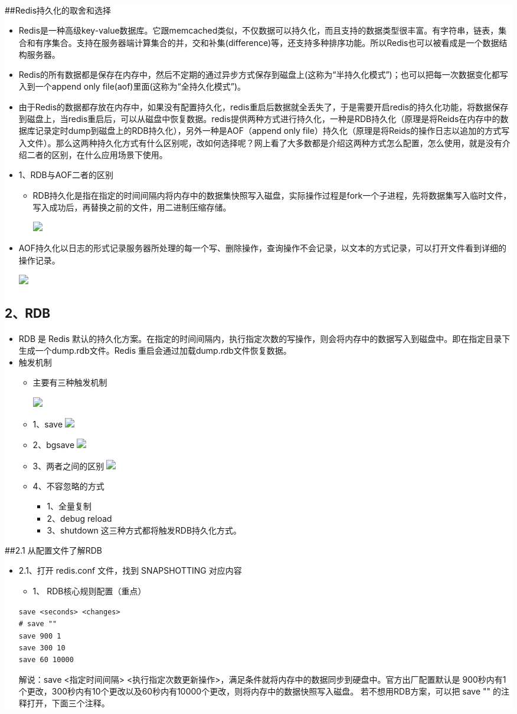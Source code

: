 ##Redis持久化的取舍和选择

- Redis是一种高级key-value数据库。它跟memcached类似，不仅数据可以持久化，而且支持的数据类型很丰富。有字符串，链表，集 合和有序集合。支持在服务器端计算集合的并，交和补集(difference)等，还支持多种排序功能。所以Redis也可以被看成是一个数据结构服务器。

- Redis的所有数据都是保存在内存中，然后不定期的通过异步方式保存到磁盘上(这称为“半持久化模式”)；也可以把每一次数据变化都写入到一个append only file(aof)里面(这称为“全持久化模式”)。 
 
- 由于Redis的数据都存放在内存中，如果没有配置持久化，redis重启后数据就全丢失了，于是需要开启redis的持久化功能，将数据保存到磁盘上，当redis重启后，可以从磁盘中恢复数据。redis提供两种方式进行持久化，一种是RDB持久化（原理是将Reids在内存中的数据库记录定时dump到磁盘上的RDB持久化），另外一种是AOF（append only file）持久化（原理是将Reids的操作日志以追加的方式写入文件）。那么这两种持久化方式有什么区别呢，改如何选择呢？网上看了大多数都是介绍这两种方式怎么配置，怎么使用，就是没有介绍二者的区别，在什么应用场景下使用。

- 1、RDB与AOF二者的区别

  - RDB持久化是指在指定的时间间隔内将内存中的数据集快照写入磁盘，实际操作过程是fork一个子进程，先将数据集写入临时文件，写入成功后，再替换之前的文件，用二进制压缩存储。

    ![](http://ovsiiuil2.bkt.clouddn.com/388326-20170726161552843-904424952.png)
    
 - AOF持久化以日志的形式记录服务器所处理的每一个写、删除操作，查询操作不会记录，以文本的方式记录，可以打开文件看到详细的操作记录。

    ![](http://ovsiiuil2.bkt.clouddn.com/388326-20170726161604968-371688235.png)


## 2、RDB

   - RDB 是 Redis 默认的持久化方案。在指定的时间间隔内，执行指定次数的写操作，则会将内存中的数据写入到磁盘中。即在指定目录下生成一个dump.rdb文件。Redis 重启会通过加载dump.rdb文件恢复数据。
   - 触发机制
      - 主要有三种触发机制
         
         ![](http://ovsiiuil2.bkt.clouddn.com/Xnip2018-07-183_15-54-00.png)
   
      - 1、save 
        ![](http://ovsiiuil2.bkt.clouddn.com/Xnip2018-07-183_15-55-10.png)

      - 2、bgsave
         ![](http://ovsiiuil2.bkt.clouddn.com/Xnip2018-07-183_16-14-56.png)
         
      - 3、两者之间的区别
         ![](http://ovsiiuil2.bkt.clouddn.com/Xnip2018-07-183_16-15-50.png)
      
      - 4、不容忽略的方式

         - 1、全量复制
         - 2、debug reload
         - 3、shutdown
       这三种方式都将触发RDB持久化方式。
       
##2.1 从配置文件了解RDB
 - 2.1、打开 redis.conf 文件，找到 SNAPSHOTTING 对应内容
   -  1、 RDB核心规则配置（重点）
     
     ```
     save <seconds> <changes>
     # save ""
     save 900 1
     save 300 10
     save 60 10000
     ```
     解说：save <指定时间间隔> <执行指定次数更新操作>，满足条件就将内存中的数据同步到硬盘中。官方出厂配置默认是 900秒内有1个更改，300秒内有10个更改以及60秒内有10000个更改，则将内存中的数据快照写入磁盘。
若不想用RDB方案，可以把 save "" 的注释打开，下面三个注释。
    